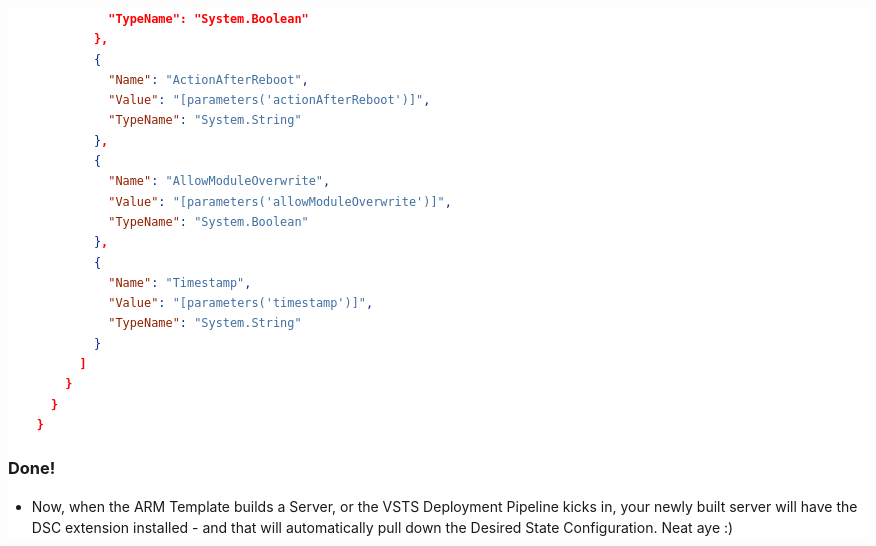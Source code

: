 ```json
              "TypeName": "System.Boolean"
            },
            {
              "Name": "ActionAfterReboot",
              "Value": "[parameters('actionAfterReboot')]",
              "TypeName": "System.String"
            },
            {
              "Name": "AllowModuleOverwrite",
              "Value": "[parameters('allowModuleOverwrite')]",
              "TypeName": "System.Boolean"
            },
            {
              "Name": "Timestamp",
              "Value": "[parameters('timestamp')]",
              "TypeName": "System.String"
            }
          ]
        }
      }
    }
```

### Done!
* Now, when the ARM Template builds a Server, or the VSTS Deployment Pipeline kicks in, your newly built server will have the DSC extension installed - and that will automatically pull down the Desired State Configuration.  Neat aye :)
